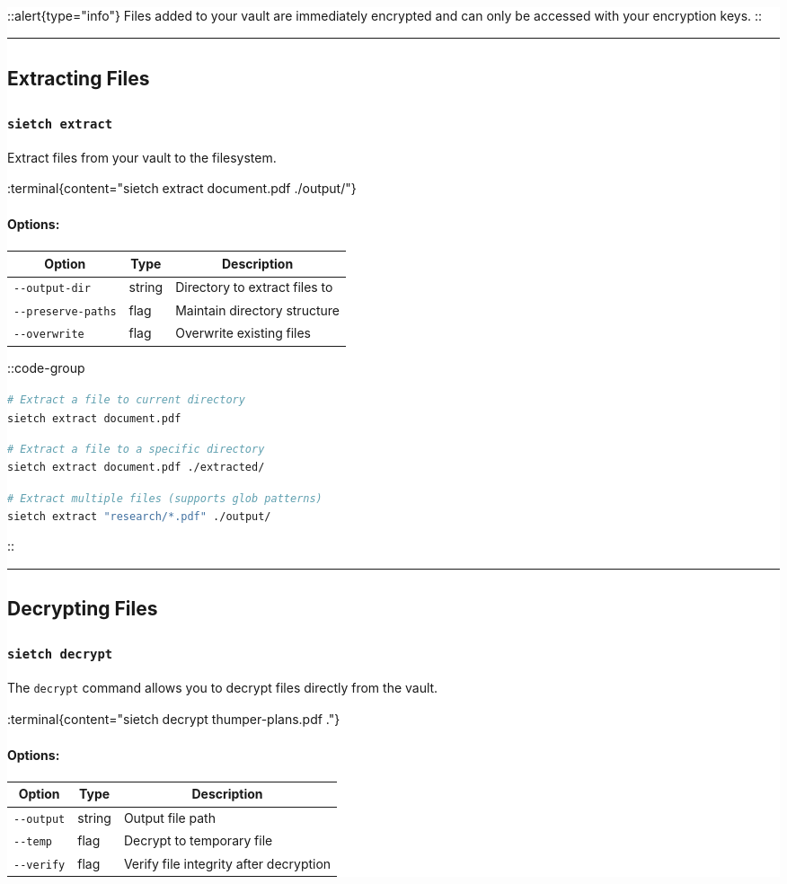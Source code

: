 ::alert{type="info"}
Files added to your vault are immediately encrypted and can only be accessed with your encryption keys.
::

---

## Extracting Files

### `sietch extract`

Extract files from your vault to the filesystem.

:terminal{content="sietch extract document.pdf ./output/"}

#### Options:

| Option | Type | Description |
|--------|------|-------------|
| `--output-dir` | string | Directory to extract files to |
| `--preserve-paths` | flag | Maintain directory structure |
| `--overwrite` | flag | Overwrite existing files |

::code-group
```bash [Extract Single File]
# Extract a file to current directory
sietch extract document.pdf
```

```bash [Extract to Directory]
# Extract a file to a specific directory
sietch extract document.pdf ./extracted/
```

```bash [Extract Multiple Files]
# Extract multiple files (supports glob patterns)
sietch extract "research/*.pdf" ./output/
```
::

---

## Decrypting Files

### `sietch decrypt`

The `decrypt` command allows you to decrypt files directly from the vault.

:terminal{content="sietch decrypt thumper-plans.pdf ."}

#### Options:

| Option | Type | Description |
|--------|------|-------------|
| `--output` | string | Output file path |
| `--temp` | flag | Decrypt to temporary file |
| `--verify` | flag | Verify file integrity after decryption |
